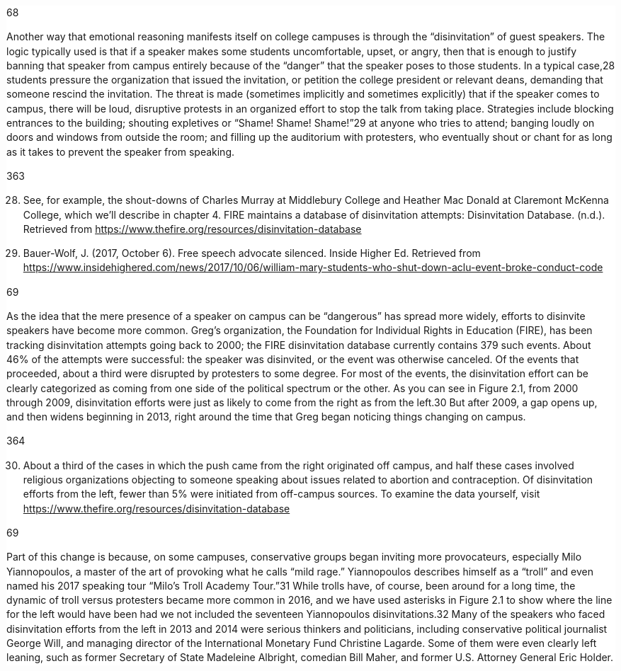 68

Another way that emotional reasoning manifests itself on college campuses is through the “disinvitation” of guest speakers. The logic typically used is that if a speaker makes some students uncomfortable, upset, or angry, then that is enough to justify banning that speaker from campus entirely because of the “danger” that the speaker poses to those students. In a typical case,28 students pressure the organization that issued the invitation, or petition the college president or relevant deans, demanding that someone rescind the invitation. The threat is made (sometimes implicitly and sometimes explicitly) that if the speaker comes to campus, there will be loud, disruptive protests in an organized effort to stop the talk from taking place. Strategies include blocking entrances to the building; shouting expletives or “Shame! Shame! Shame!”29 at anyone who tries to attend; banging loudly on doors and windows from outside the room; and filling up the auditorium with protesters, who eventually shout or chant for as long as it takes to prevent the speaker from speaking.

363

28. See, for example, the shout-downs of Charles Murray at Middlebury College and Heather Mac Donald at Claremont McKenna College, which we’ll describe in chapter 4. FIRE maintains a database of disinvitation attempts: Disinvitation Database. (n.d.). Retrieved from https://www.thefire.org/resources/disinvitation-database

29. Bauer-Wolf, J. (2017, October 6). Free speech advocate silenced. Inside Higher Ed. Retrieved from https://www.insidehighered.com/news/2017/10/06/william-mary-students-who-shut-down-aclu-event-broke-conduct-code

69

As the idea that the mere presence of a speaker on campus can be “dangerous” has spread more widely, efforts to disinvite speakers have become more common. Greg’s organization, the Foundation for Individual Rights in Education (FIRE), has been tracking disinvitation attempts going back to 2000; the FIRE disinvitation database currently contains 379 such events. About 46% of the attempts were successful: the speaker was disinvited, or the event was otherwise canceled. Of the events that proceeded, about a third were disrupted by protesters to some degree. For most of the events, the disinvitation effort can be clearly categorized as coming from one side of the political spectrum or the other. As you can see in Figure 2.1, from 2000 through 2009, disinvitation efforts were just as likely to come from the right as from the left.30 But after 2009, a gap opens up, and then widens beginning in 2013, right around the time that Greg began noticing things changing on campus.

364

30. About a third of the cases in which the push came from the right originated off campus, and half these cases involved religious organizations objecting to someone speaking about issues related to abortion and contraception. Of disinvitation efforts from the left, fewer than 5% were initiated from off-campus sources. To examine the data yourself, visit https://www.thefire.org/resources/disinvitation-database

69

Part of this change is because, on some campuses, conservative groups began inviting more provocateurs, especially Milo Yiannopoulos, a master of the art of provoking what he calls “mild rage.” Yiannopoulos describes himself as a “troll” and even named his 2017 speaking tour “Milo’s Troll Academy Tour.”31 While trolls have, of course, been around for a long time, the dynamic of troll versus protesters became more common in 2016, and we have used asterisks in Figure 2.1 to show where the line for the left would have been had we not included the seventeen Yiannopoulos disinvitations.32 Many of the speakers who faced disinvitation efforts from the left in 2013 and 2014 were serious thinkers and politicians, including conservative political journalist George Will, and managing director of the International Monetary Fund Christine Lagarde. Some of them were even clearly left leaning, such as former Secretary of State Madeleine Albright, comedian Bill Maher, and former U.S. Attorney General Eric Holder.
